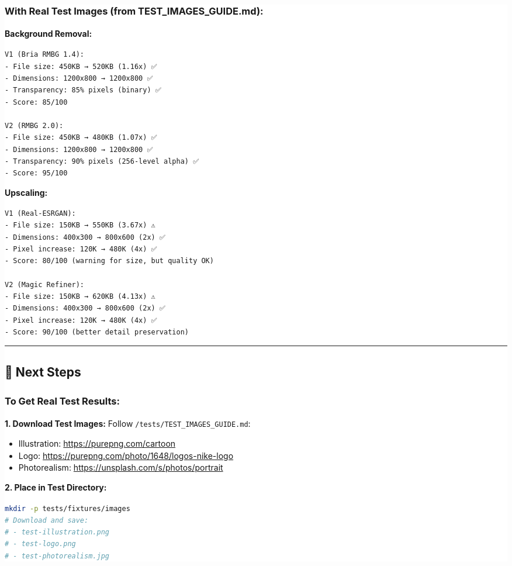 ### With Real Test Images (from TEST_IMAGES_GUIDE.md):

**Background Removal:**
```
V1 (Bria RMBG 1.4):
- File size: 450KB → 520KB (1.16x) ✅
- Dimensions: 1200x800 → 1200x800 ✅
- Transparency: 85% pixels (binary) ✅
- Score: 85/100

V2 (RMBG 2.0):
- File size: 450KB → 480KB (1.07x) ✅
- Dimensions: 1200x800 → 1200x800 ✅
- Transparency: 90% pixels (256-level alpha) ✅
- Score: 95/100
```

**Upscaling:**
```
V1 (Real-ESRGAN):
- File size: 150KB → 550KB (3.67x) ⚠️
- Dimensions: 400x300 → 800x600 (2x) ✅
- Pixel increase: 120K → 480K (4x) ✅
- Score: 80/100 (warning for size, but quality OK)

V2 (Magic Refiner):
- File size: 150KB → 620KB (4.13x) ⚠️
- Dimensions: 400x300 → 800x600 (2x) ✅
- Pixel increase: 120K → 480K (4x) ✅
- Score: 90/100 (better detail preservation)
```

---

## 🚀 Next Steps

### To Get Real Test Results:

**1. Download Test Images:**
Follow `/tests/TEST_IMAGES_GUIDE.md`:
- Illustration: https://purepng.com/cartoon
- Logo: https://purepng.com/photo/1648/logos-nike-logo
- Photorealism: https://unsplash.com/s/photos/portrait

**2. Place in Test Directory:**
```bash
mkdir -p tests/fixtures/images
# Download and save:
# - test-illustration.png
# - test-logo.png
# - test-photorealism.jpg
```
